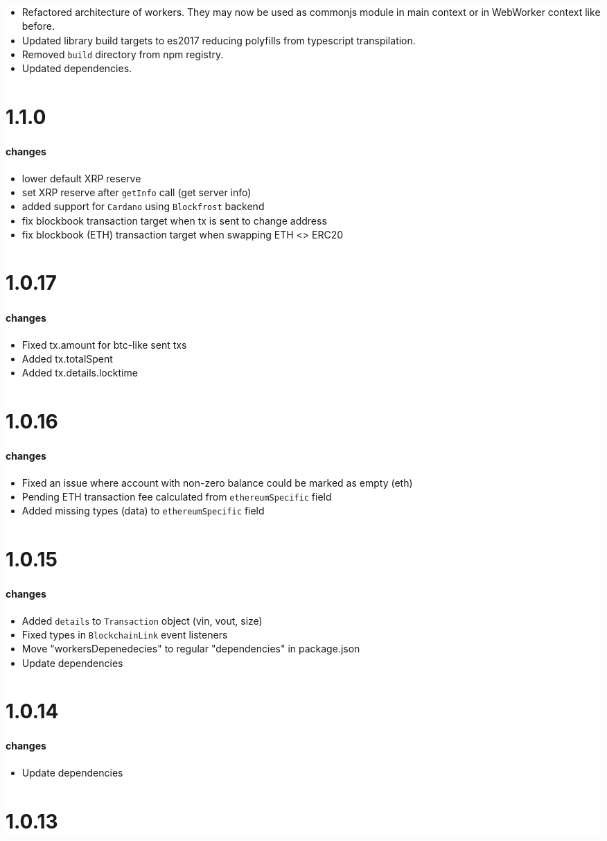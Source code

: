 -   Refactored architecture of workers. They may now be used as commonjs module in main context or in WebWorker context like before.
-   Updated library build targets to es2017 reducing polyfills from typescript transpilation.
-   Removed `build` directory from npm registry.
-   Updated dependencies.

# 1.1.0

#### changes

-   lower default XRP reserve
-   set XRP reserve after `getInfo` call (get server info)
-   added support for `Cardano` using `Blockfrost` backend
-   fix blockbook transaction target when tx is sent to change address
-   fix blockbook (ETH) transaction target when swapping ETH <> ERC20

# 1.0.17

#### changes

-   Fixed tx.amount for btc-like sent txs
-   Added tx.totalSpent
-   Added tx.details.locktime

# 1.0.16

#### changes

-   Fixed an issue where account with non-zero balance could be marked as empty (eth)
-   Pending ETH transaction fee calculated from `ethereumSpecific` field
-   Added missing types (data) to `ethereumSpecific` field

# 1.0.15

#### changes

-   Added `details` to `Transaction` object (vin, vout, size)
-   Fixed types in `BlockchainLink` event listeners
-   Move "workersDepenedecies" to regular "dependencies" in package.json
-   Update dependencies

# 1.0.14

#### changes

-   Update dependencies

# 1.0.13
